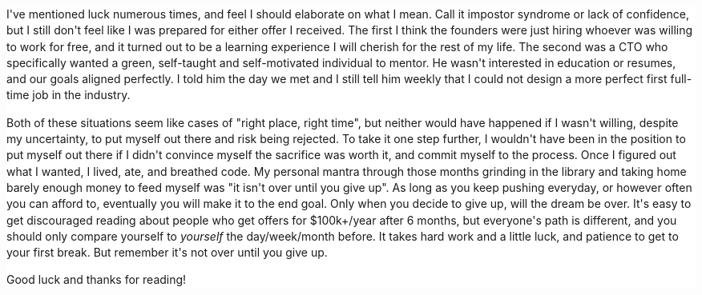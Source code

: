 I've mentioned luck numerous times, and feel I should elaborate on what I mean. Call it impostor syndrome or lack of confidence, but I still don't feel like I was prepared for either offer I received. The first I think the founders were just hiring whoever was willing to work for free, and it turned out to be a learning experience I will cherish for the rest of my life. The second was a CTO who specifically wanted a green, self-taught and self-motivated individual to mentor. He wasn't interested in education or resumes, and our goals aligned perfectly. I told him the day we met and I still tell him weekly that I could not design a more perfect first full-time job in the industry. 

Both of these situations seem like cases of "right place, right time", but neither would have happened if I wasn't willing, despite my uncertainty, to put myself out there and risk being rejected. To take it one step further, I wouldn't have been in the position to put myself out there if I didn't convince myself the sacrifice was worth it, and commit myself to the process. Once I figured out what I wanted, I lived, ate, and breathed code. My personal mantra through those months grinding in the library and taking home barely enough money to feed myself was "it isn't over until you give up". As long as you keep pushing everyday, or however often you can afford to, eventually you will make it to the end goal. Only when you decide to give up, will the dream be over. It's easy to get discouraged reading about people who get offers for $100k+/year after 6 months, but everyone's path is different, and you should only compare yourself to *yourself* the day/week/month before. It takes hard work and a little luck, and patience to get to your first break. But remember it's not over until you give up.

Good luck and thanks for reading!